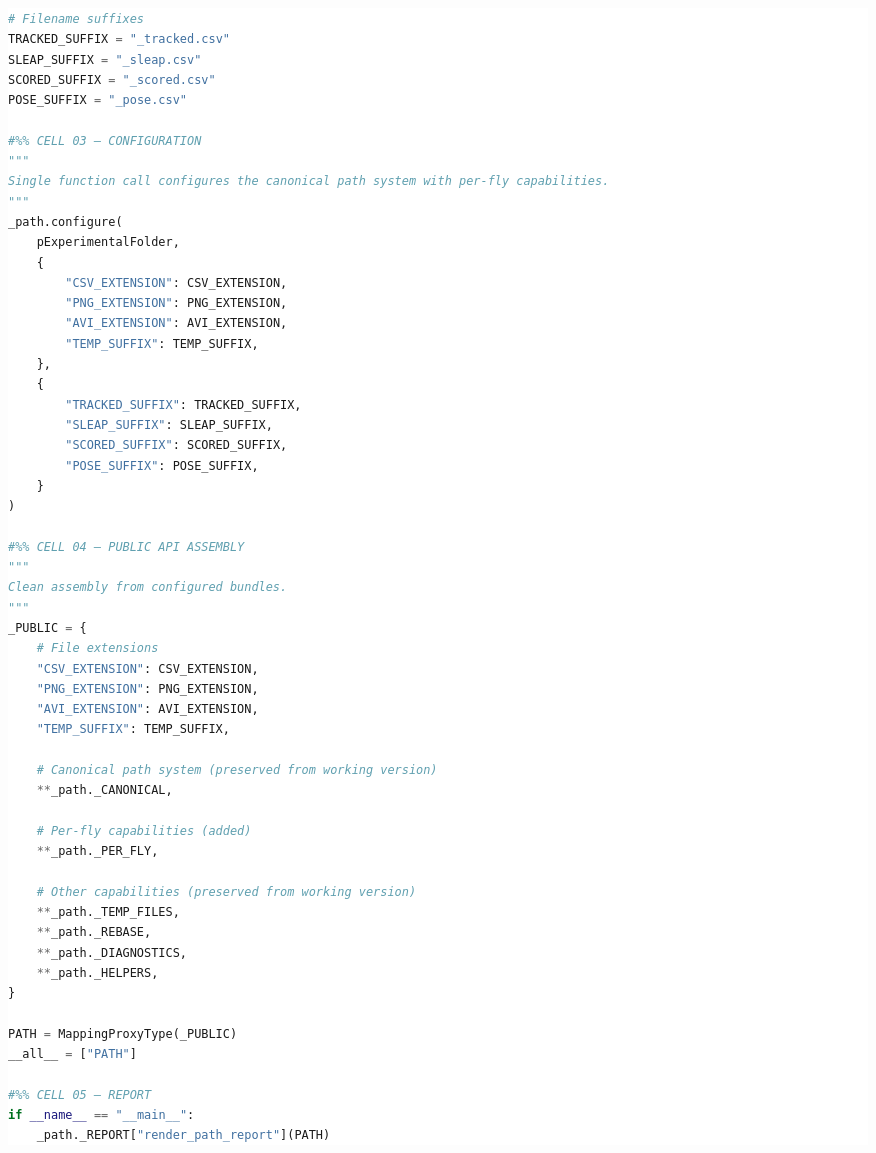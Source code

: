 ```python
# Filename suffixes
TRACKED_SUFFIX = "_tracked.csv"
SLEAP_SUFFIX = "_sleap.csv"
SCORED_SUFFIX = "_scored.csv"
POSE_SUFFIX = "_pose.csv"

#%% CELL 03 — CONFIGURATION
"""
Single function call configures the canonical path system with per-fly capabilities.
"""
_path.configure(
    pExperimentalFolder,
    {
        "CSV_EXTENSION": CSV_EXTENSION,
        "PNG_EXTENSION": PNG_EXTENSION,
        "AVI_EXTENSION": AVI_EXTENSION,
        "TEMP_SUFFIX": TEMP_SUFFIX,
    },
    {
        "TRACKED_SUFFIX": TRACKED_SUFFIX,
        "SLEAP_SUFFIX": SLEAP_SUFFIX,
        "SCORED_SUFFIX": SCORED_SUFFIX,
        "POSE_SUFFIX": POSE_SUFFIX,
    }
)

#%% CELL 04 — PUBLIC API ASSEMBLY
"""
Clean assembly from configured bundles.
"""
_PUBLIC = {
    # File extensions
    "CSV_EXTENSION": CSV_EXTENSION,
    "PNG_EXTENSION": PNG_EXTENSION,
    "AVI_EXTENSION": AVI_EXTENSION,
    "TEMP_SUFFIX": TEMP_SUFFIX,
    
    # Canonical path system (preserved from working version)
    **_path._CANONICAL,
    
    # Per-fly capabilities (added)
    **_path._PER_FLY,
    
    # Other capabilities (preserved from working version)
    **_path._TEMP_FILES,
    **_path._REBASE,
    **_path._DIAGNOSTICS,
    **_path._HELPERS,
}

PATH = MappingProxyType(_PUBLIC)
__all__ = ["PATH"]

#%% CELL 05 — REPORT
if __name__ == "__main__":
    _path._REPORT["render_path_report"](PATH)
```
